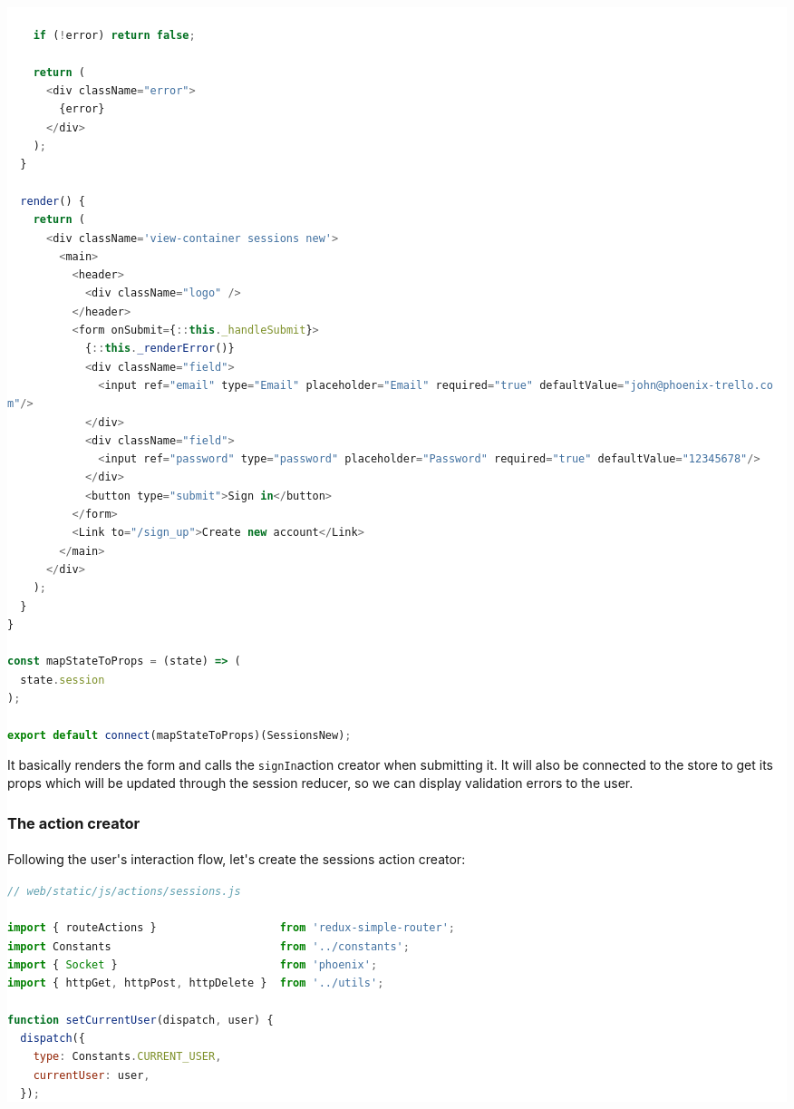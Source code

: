 ```javascript

    if (!error) return false;

    return (
      <div className="error">
        {error}
      </div>
    );
  }

  render() {
    return (
      <div className='view-container sessions new'>
        <main>
          <header>
            <div className="logo" />
          </header>
          <form onSubmit={::this._handleSubmit}>
            {::this._renderError()}
            <div className="field">
              <input ref="email" type="Email" placeholder="Email" required="true" defaultValue="john@phoenix-trello.com"/>
            </div>
            <div className="field">
              <input ref="password" type="password" placeholder="Password" required="true" defaultValue="12345678"/>
            </div>
            <button type="submit">Sign in</button>
          </form>
          <Link to="/sign_up">Create new account</Link>
        </main>
      </div>
    );
  }
}

const mapStateToProps = (state) => (
  state.session
);

export default connect(mapStateToProps)(SessionsNew);
```

It basically renders the form and calls the ```signIn```action creator when submitting
it. It will also be connected to the store to get its props which will be updated
through the session reducer, so we can display validation errors to the user.

### The action creator

Following the user's interaction flow, let's create the sessions action creator:

```javascript
// web/static/js/actions/sessions.js

import { routeActions }                   from 'redux-simple-router';
import Constants                          from '../constants';
import { Socket }                         from 'phoenix';
import { httpGet, httpPost, httpDelete }  from '../utils';

function setCurrentUser(dispatch, user) {
  dispatch({
    type: Constants.CURRENT_USER,
    currentUser: user,
  });
```